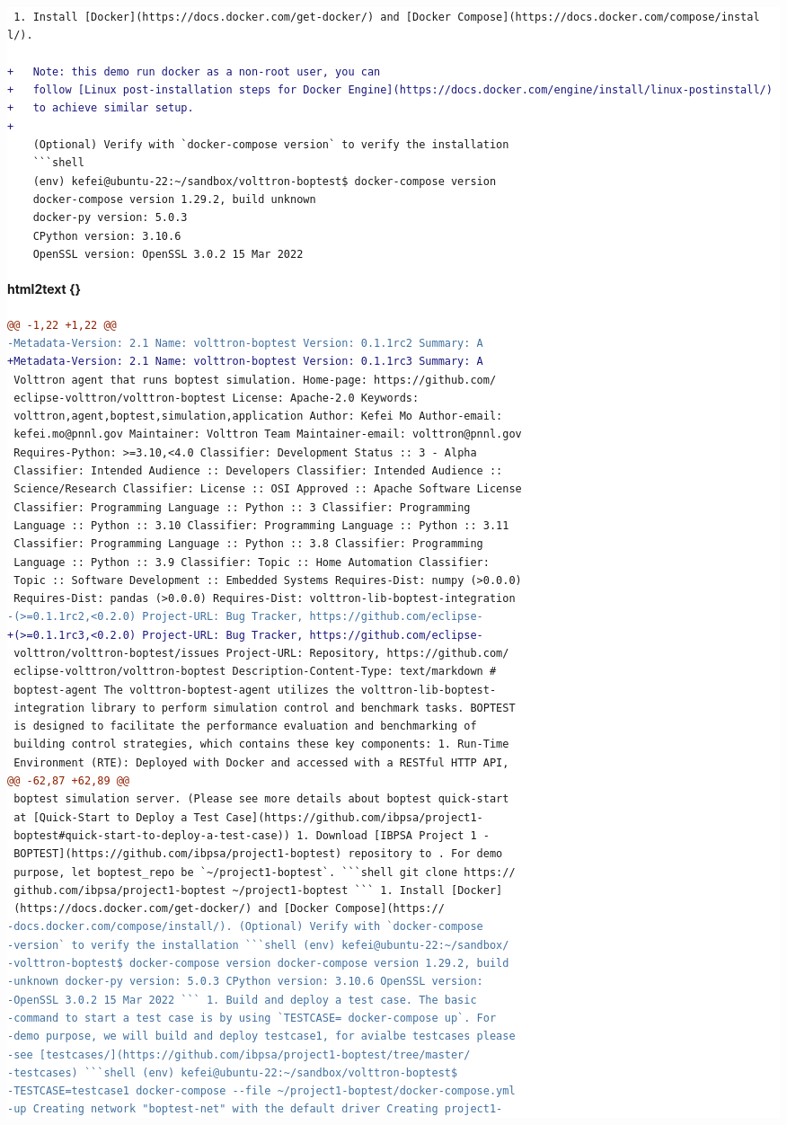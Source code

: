```diff
 1. Install [Docker](https://docs.docker.com/get-docker/) and [Docker Compose](https://docs.docker.com/compose/install/).
 
+   Note: this demo run docker as a non-root user, you can
+   follow [Linux post-installation steps for Docker Engine](https://docs.docker.com/engine/install/linux-postinstall/)
+   to achieve similar setup.
+
    (Optional) Verify with `docker-compose version` to verify the installation
    ```shell
    (env) kefei@ubuntu-22:~/sandbox/volttron-boptest$ docker-compose version
    docker-compose version 1.29.2, build unknown
    docker-py version: 5.0.3
    CPython version: 3.10.6
    OpenSSL version: OpenSSL 3.0.2 15 Mar 2022
```

#### html2text {}

```diff
@@ -1,22 +1,22 @@
-Metadata-Version: 2.1 Name: volttron-boptest Version: 0.1.1rc2 Summary: A
+Metadata-Version: 2.1 Name: volttron-boptest Version: 0.1.1rc3 Summary: A
 Volttron agent that runs boptest simulation. Home-page: https://github.com/
 eclipse-volttron/volttron-boptest License: Apache-2.0 Keywords:
 volttron,agent,boptest,simulation,application Author: Kefei Mo Author-email:
 kefei.mo@pnnl.gov Maintainer: Volttron Team Maintainer-email: volttron@pnnl.gov
 Requires-Python: >=3.10,<4.0 Classifier: Development Status :: 3 - Alpha
 Classifier: Intended Audience :: Developers Classifier: Intended Audience ::
 Science/Research Classifier: License :: OSI Approved :: Apache Software License
 Classifier: Programming Language :: Python :: 3 Classifier: Programming
 Language :: Python :: 3.10 Classifier: Programming Language :: Python :: 3.11
 Classifier: Programming Language :: Python :: 3.8 Classifier: Programming
 Language :: Python :: 3.9 Classifier: Topic :: Home Automation Classifier:
 Topic :: Software Development :: Embedded Systems Requires-Dist: numpy (>0.0.0)
 Requires-Dist: pandas (>0.0.0) Requires-Dist: volttron-lib-boptest-integration
-(>=0.1.1rc2,<0.2.0) Project-URL: Bug Tracker, https://github.com/eclipse-
+(>=0.1.1rc3,<0.2.0) Project-URL: Bug Tracker, https://github.com/eclipse-
 volttron/volttron-boptest/issues Project-URL: Repository, https://github.com/
 eclipse-volttron/volttron-boptest Description-Content-Type: text/markdown #
 boptest-agent The volttron-boptest-agent utilizes the volttron-lib-boptest-
 integration library to perform simulation control and benchmark tasks. BOPTEST
 is designed to facilitate the performance evaluation and benchmarking of
 building control strategies, which contains these key components: 1. Run-Time
 Environment (RTE): Deployed with Docker and accessed with a RESTful HTTP API,
@@ -62,87 +62,89 @@
 boptest simulation server. (Please see more details about boptest quick-start
 at [Quick-Start to Deploy a Test Case](https://github.com/ibpsa/project1-
 boptest#quick-start-to-deploy-a-test-case)) 1. Download [IBPSA Project 1 -
 BOPTEST](https://github.com/ibpsa/project1-boptest) repository to . For demo
 purpose, let boptest_repo be `~/project1-boptest`. ```shell git clone https://
 github.com/ibpsa/project1-boptest ~/project1-boptest ``` 1. Install [Docker]
 (https://docs.docker.com/get-docker/) and [Docker Compose](https://
-docs.docker.com/compose/install/). (Optional) Verify with `docker-compose
-version` to verify the installation ```shell (env) kefei@ubuntu-22:~/sandbox/
-volttron-boptest$ docker-compose version docker-compose version 1.29.2, build
-unknown docker-py version: 5.0.3 CPython version: 3.10.6 OpenSSL version:
-OpenSSL 3.0.2 15 Mar 2022 ``` 1. Build and deploy a test case. The basic
-command to start a test case is by using `TESTCASE= docker-compose up`. For
-demo purpose, we will build and deploy testcase1, for avialbe testcases please
-see [testcases/](https://github.com/ibpsa/project1-boptest/tree/master/
-testcases) ```shell (env) kefei@ubuntu-22:~/sandbox/volttron-boptest$
-TESTCASE=testcase1 docker-compose --file ~/project1-boptest/docker-compose.yml
-up Creating network "boptest-net" with the default driver Creating project1-
```